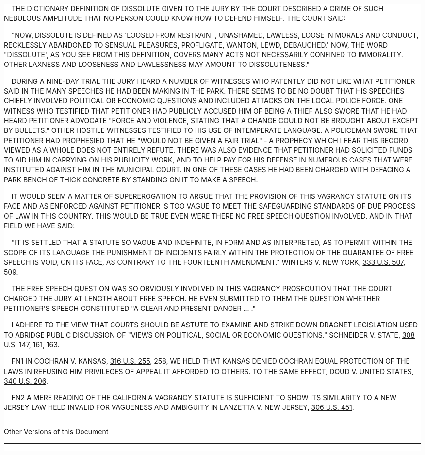     THE DICTIONARY DEFINITION OF DISSOLUTE GIVEN TO THE JURY BY THE COURT DESCRIBED A CRIME OF SUCH NEBULOUS AMPLITUDE THAT NO PERSON COULD KNOW HOW TO DEFEND HIMSELF.  THE COURT SAID:

    "NOW, DISSOLUTE IS DEFINED AS 'LOOSED FROM RESTRAINT, UNASHAMED, LAWLESS, LOOSE IN MORALS AND CONDUCT, RECKLESSLY ABANDONED TO SENSUAL PLEASURES, PROFLIGATE, WANTON, LEWD, DEBAUCHED.'  NOW, THE WORD "DISSOLUTE', AS YOU SEE FROM THIS DEFINITION, COVERS MANY ACTS NOT NECESSARILY CONFINED TO IMMORALITY.  OTHER LAXNESS AND LOOSENESS AND LAWLESSNESS MAY AMOUNT TO DISSOLUTENESS."

    DURING A NINE-DAY TRIAL THE JURY HEARD A NUMBER OF WITNESSES WHO PATENTLY DID NOT LIKE WHAT PETITIONER SAID IN THE MANY SPEECHES HE HAD BEEN MAKING IN THE PARK.  THERE SEEMS TO BE NO DOUBT THAT HIS SPEECHES CHIEFLY INVOLVED POLITICAL OR ECONOMIC QUESTIONS AND INCLUDED ATTACKS ON THE LOCAL POLICE FORCE.  ONE WITNESS WHO TESTIFIED THAT PETITIONER HAD PUBLICLY ACCUSED HIM OF BEING A THIEF ALSO SWORE THAT HE HAD HEARD PETITIONER ADVOCATE "FORCE AND VIOLENCE, STATING THAT A CHANGE COULD NOT BE BROUGHT ABOUT EXCEPT BY BULLETS."  OTHER HOSTILE WITNESSES TESTIFIED TO HIS USE OF INTEMPERATE LANGUAGE.  A POLICEMAN SWORE THAT PETITIONER HAD PROPHESIED THAT HE "WOULD NOT BE GIVEN A FAIR TRIAL" - A PROPHECY WHICH I FEAR THIS RECORD VIEWED AS A WHOLE DOES NOT ENTIRELY REFUTE.  THERE WAS ALSO EVIDENCE THAT PETITIONER HAD SOLICITED FUNDS TO AID HIM IN CARRYING ON HIS PUBLICITY WORK, AND TO HELP PAY FOR HIS DEFENSE IN NUMEROUS CASES THAT WERE INSTITUTED AGAINST HIM IN THE MUNICIPAL COURT.  IN ONE OF THESE CASES HE HAD BEEN CHARGED WITH DEFACING A PARK BENCH OF THICK CONCRETE BY STANDING ON IT TO MAKE A SPEECH.

    IT WOULD SEEM A MATTER OF SUPEREROGATION TO ARGUE THAT THE PROVISION OF THIS VAGRANCY STATUTE ON ITS FACE AND AS ENFORCED AGAINST PETITIONER IS TOO VAGUE TO MEET THE SAFEGUARDING STANDARDS OF DUE PROCESS OF LAW IN THIS COUNTRY.  THIS WOULD BE TRUE EVEN WERE THERE NO FREE SPEECH QUESTION INVOLVED.  AND IN THAT FIELD WE HAVE SAID:

    "IT IS SETTLED THAT A STATUTE SO VAGUE AND INDEFINITE, IN FORM AND AS INTERPRETED, AS TO PERMIT WITHIN THE SCOPE OF ITS LANGUAGE THE PUNISHMENT OF INCIDENTS FAIRLY WITHIN THE PROTECTION OF THE GUARANTEE OF FREE SPEECH IS VOID, ON ITS FACE, AS CONTRARY TO THE FOURTEENTH AMENDMENT."  WINTERS V. NEW YORK, [333 U.S. 507][/us/courts/scotus/usReporter/333/507], 509.

    THE FREE SPEECH QUESTION WAS SO OBVIOUSLY INVOLVED IN THIS VAGRANCY PROSECUTION THAT THE COURT CHARGED THE JURY AT LENGTH ABOUT FREE SPEECH.  HE EVEN SUBMITTED TO THEM THE QUESTION WHETHER PETITIONER'S SPEECH CONSTITUTED "A CLEAR AND PRESENT DANGER  ...  ."

    I ADHERE TO THE VIEW THAT COURTS SHOULD BE ASTUTE TO EXAMINE AND STRIKE DOWN DRAGNET LEGISLATION USED TO ABRIDGE PUBLIC DISCUSSION OF "VIEWS ON POLITICAL, SOCIAL OR ECONOMIC QUESTIONS."  SCHNEIDER V. STATE, [308 U.S. 147][/us/courts/scotus/usReporter/308/147], 161, 163.

    FN1  IN COCHRAN V. KANSAS, [316 U.S. 255][/us/courts/scotus/usReporter/316/255], 258, WE HELD THAT KANSAS DENIED COCHRAN EQUAL PROTECTION OF THE LAWS IN REFUSING HIM PRIVILEGES OF APPEAL IT AFFORDED TO OTHERS.  TO THE SAME EFFECT, DOUD V. UNITED STATES, [340 U.S. 206][/us/courts/scotus/usReporter/340/206].

    FN2  A MERE READING OF THE CALIFORNIA VAGRANCY STATUTE IS SUFFICIENT TO SHOW ITS SIMILARITY TO A NEW JERSEY LAW HELD INVALID FOR VAGUENESS AND AMBIGUITY IN LANZETTA V. NEW JERSEY, [306 U.S. 451][/us/courts/scotus/usReporter/306/451].

----------

[Other Versions of this Document](https://publicdocs.github.io/go/links?ns=uslm-x&ref=%2Fus%2Fcourts%2Fscotus%2FusReporter%2F344%2F357)

----------
----------


[/us/courts/scotus/usReporter/344/357]: https://publicdocs.github.io/go/links?ns=uslm-x&ref=%2Fus%2Fcourts%2Fscotus%2FusReporter%2F344%2F357
[/us/courts/scotus/usReporter/343/955]: https://publicdocs.github.io/go/links?ns=uslm-x&ref=%2Fus%2Fcourts%2Fscotus%2FusReporter%2F343%2F955
[/us/courts/scotus/usReporter/343/955]: https://publicdocs.github.io/go/links?ns=uslm-x&ref=%2Fus%2Fcourts%2Fscotus%2FusReporter%2F343%2F955
[/us/courts/scotus/usReporter/202/275]: https://publicdocs.github.io/go/links?ns=uslm-x&ref=%2Fus%2Fcourts%2Fscotus%2FusReporter%2F202%2F275
[/us/courts/scotus/usReporter/188/291]: https://publicdocs.github.io/go/links?ns=uslm-x&ref=%2Fus%2Fcourts%2Fscotus%2FusReporter%2F188%2F291
[/us/courts/scotus/usReporter/335/806]: https://publicdocs.github.io/go/links?ns=uslm-x&ref=%2Fus%2Fcourts%2Fscotus%2FusReporter%2F335%2F806
[/us/courts/scotus/usReporter/328/211]: https://publicdocs.github.io/go/links?ns=uslm-x&ref=%2Fus%2Fcourts%2Fscotus%2FusReporter%2F328%2F211
[/us/courts/scotus/usReporter/306/511]: https://publicdocs.github.io/go/links?ns=uslm-x&ref=%2Fus%2Fcourts%2Fscotus%2FusReporter%2F306%2F511
[/us/courts/scotus/usReporter/309/551]: https://publicdocs.github.io/go/links?ns=uslm-x&ref=%2Fus%2Fcourts%2Fscotus%2FusReporter%2F309%2F551
[/us/courts/scotus/usReporter/324/117]: https://publicdocs.github.io/go/links?ns=uslm-x&ref=%2Fus%2Fcourts%2Fscotus%2FusReporter%2F324%2F117
[/us/courts/scotus/usReporter/343/541]: https://publicdocs.github.io/go/links?ns=uslm-x&ref=%2Fus%2Fcourts%2Fscotus%2FusReporter%2F343%2F541
[/us/courts/scotus/usReporter/333/257]: https://publicdocs.github.io/go/links?ns=uslm-x&ref=%2Fus%2Fcourts%2Fscotus%2FusReporter%2F333%2F257
[/us/courts/scotus/usReporter/333/196]: https://publicdocs.github.io/go/links?ns=uslm-x&ref=%2Fus%2Fcourts%2Fscotus%2FusReporter%2F333%2F196
[/us/courts/scotus/usReporter/287/45]: https://publicdocs.github.io/go/links?ns=uslm-x&ref=%2Fus%2Fcourts%2Fscotus%2FusReporter%2F287%2F45
[/us/courts/scotus/usReporter/294/103]: https://publicdocs.github.io/go/links?ns=uslm-x&ref=%2Fus%2Fcourts%2Fscotus%2FusReporter%2F294%2F103
[/us/courts/scotus/usReporter/261/86]: https://publicdocs.github.io/go/links?ns=uslm-x&ref=%2Fus%2Fcourts%2Fscotus%2FusReporter%2F261%2F86
[/us/courts/scotus/usReporter/306/511]: https://publicdocs.github.io/go/links?ns=uslm-x&ref=%2Fus%2Fcourts%2Fscotus%2FusReporter%2F306%2F511
[/us/courts/scotus/usReporter/324/117]: https://publicdocs.github.io/go/links?ns=uslm-x&ref=%2Fus%2Fcourts%2Fscotus%2FusReporter%2F324%2F117
[/us/courts/scotus/usReporter/333/507]: https://publicdocs.github.io/go/links?ns=uslm-x&ref=%2Fus%2Fcourts%2Fscotus%2FusReporter%2F333%2F507
[/us/courts/scotus/usReporter/308/147]: https://publicdocs.github.io/go/links?ns=uslm-x&ref=%2Fus%2Fcourts%2Fscotus%2FusReporter%2F308%2F147
[/us/courts/scotus/usReporter/316/255]: https://publicdocs.github.io/go/links?ns=uslm-x&ref=%2Fus%2Fcourts%2Fscotus%2FusReporter%2F316%2F255
[/us/courts/scotus/usReporter/340/206]: https://publicdocs.github.io/go/links?ns=uslm-x&ref=%2Fus%2Fcourts%2Fscotus%2FusReporter%2F340%2F206
[/us/courts/scotus/usReporter/306/451]: https://publicdocs.github.io/go/links?ns=uslm-x&ref=%2Fus%2Fcourts%2Fscotus%2FusReporter%2F306%2F451